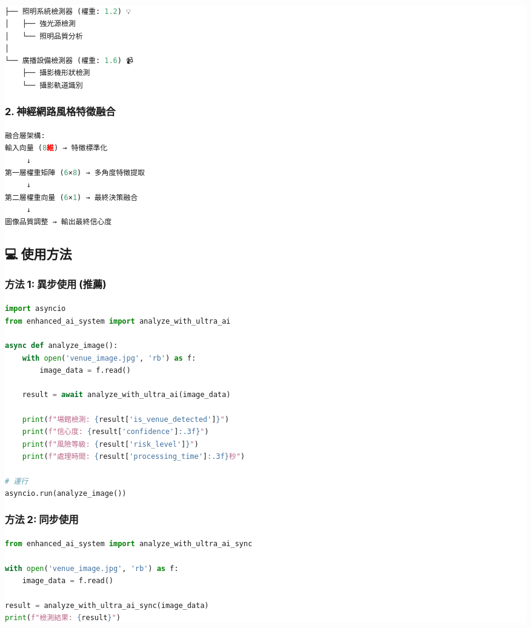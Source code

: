```python
├── 照明系統檢測器 (權重: 1.2) 💡
│   ├── 強光源檢測
│   └── 照明品質分析
│
└── 廣播設備檢測器 (權重: 1.6) 📹
    ├── 攝影機形狀檢測
    └── 攝影軌道識別
```

### 2. 神經網路風格特徵融合

```python
融合層架構:
輸入向量 (8維) → 特徵標準化
     ↓
第一層權重矩陣 (6×8) → 多角度特徵提取
     ↓
第二層權重向量 (6×1) → 最終決策融合
     ↓
圖像品質調整 → 輸出最終信心度
```

## 💻 使用方法

### 方法 1: 異步使用 (推薦)

```python
import asyncio
from enhanced_ai_system import analyze_with_ultra_ai

async def analyze_image():
    with open('venue_image.jpg', 'rb') as f:
        image_data = f.read()
    
    result = await analyze_with_ultra_ai(image_data)
    
    print(f"場館檢測: {result['is_venue_detected']}")
    print(f"信心度: {result['confidence']:.3f}")
    print(f"風險等級: {result['risk_level']}")
    print(f"處理時間: {result['processing_time']:.3f}秒")

# 運行
asyncio.run(analyze_image())
```

### 方法 2: 同步使用

```python
from enhanced_ai_system import analyze_with_ultra_ai_sync

with open('venue_image.jpg', 'rb') as f:
    image_data = f.read()

result = analyze_with_ultra_ai_sync(image_data)
print(f"檢測結果: {result}")
```

